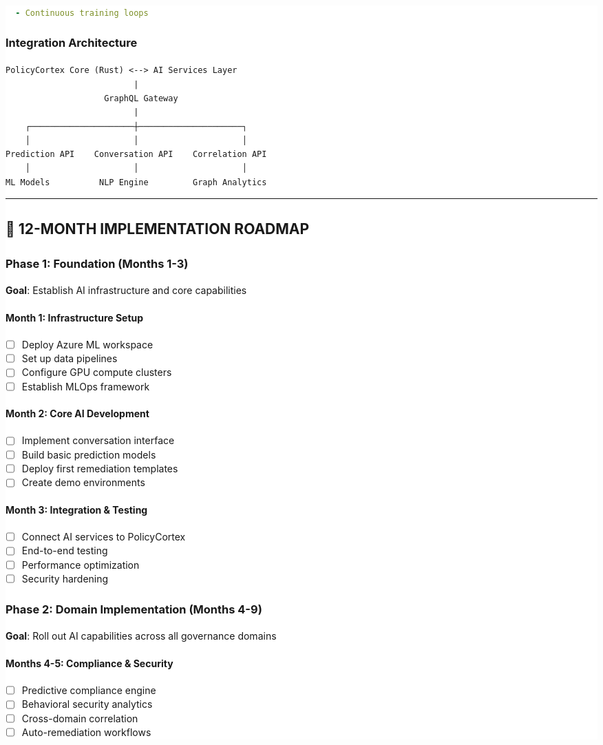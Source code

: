 ```yaml
  - Continuous training loops
```

### Integration Architecture
```
PolicyCortex Core (Rust) <--> AI Services Layer
                          |
                    GraphQL Gateway
                          |
    ┌─────────────────────┼─────────────────────┐
    │                     │                     │
Prediction API    Conversation API    Correlation API
    │                     │                     │
ML Models          NLP Engine         Graph Analytics
```

---

## 📅 12-MONTH IMPLEMENTATION ROADMAP

### Phase 1: Foundation (Months 1-3)
**Goal**: Establish AI infrastructure and core capabilities

#### Month 1: Infrastructure Setup
- [ ] Deploy Azure ML workspace
- [ ] Set up data pipelines
- [ ] Configure GPU compute clusters
- [ ] Establish MLOps framework

#### Month 2: Core AI Development
- [ ] Implement conversation interface
- [ ] Build basic prediction models
- [ ] Deploy first remediation templates
- [ ] Create demo environments

#### Month 3: Integration & Testing
- [ ] Connect AI services to PolicyCortex
- [ ] End-to-end testing
- [ ] Performance optimization
- [ ] Security hardening

### Phase 2: Domain Implementation (Months 4-9)
**Goal**: Roll out AI capabilities across all governance domains

#### Months 4-5: Compliance & Security
- [ ] Predictive compliance engine
- [ ] Behavioral security analytics
- [ ] Cross-domain correlation
- [ ] Auto-remediation workflows
